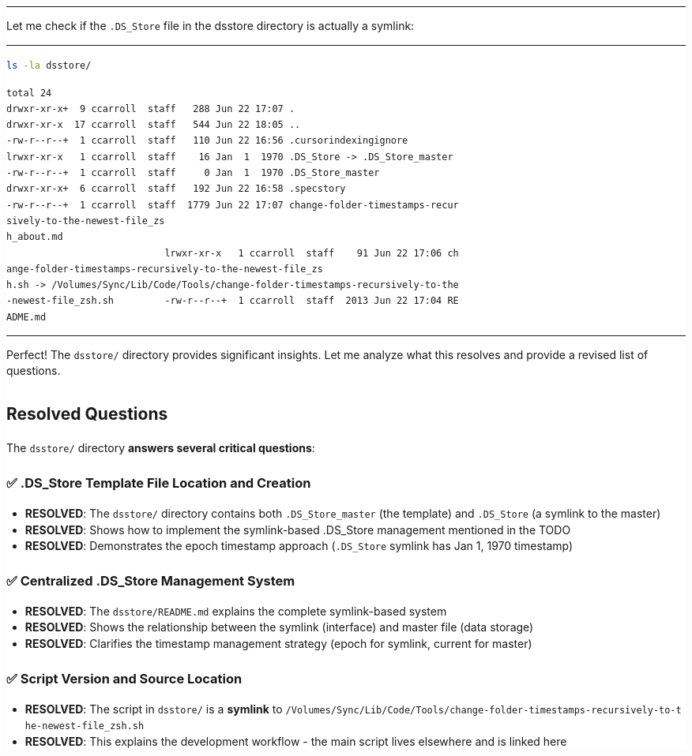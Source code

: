 

---

Let me check if the `.DS_Store` file in the dsstore directory is actually a symlink:

---

```bash
ls -la dsstore/
```

```
total 24
drwxr-xr-x+  9 ccarroll  staff   288 Jun 22 17:07 .
drwxr-xr-x  17 ccarroll  staff   544 Jun 22 18:05 ..
-rw-r--r--+  1 ccarroll  staff   110 Jun 22 16:56 .cursorindexingignore
lrwxr-xr-x   1 ccarroll  staff    16 Jan  1  1970 .DS_Store -> .DS_Store_master
-rw-r--r--+  1 ccarroll  staff     0 Jan  1  1970 .DS_Store_master
drwxr-xr-x+  6 ccarroll  staff   192 Jun 22 16:58 .specstory
-rw-r--r--+  1 ccarroll  staff  1779 Jun 22 17:07 change-folder-timestamps-recur
sively-to-the-newest-file_zs
h_about.md
                            lrwxr-xr-x   1 ccarroll  staff    91 Jun 22 17:06 ch
ange-folder-timestamps-recursively-to-the-newest-file_zs
h.sh -> /Volumes/Sync/Lib/Code/Tools/change-folder-timestamps-recursively-to-the
-newest-file_zsh.sh         -rw-r--r--+  1 ccarroll  staff  2013 Jun 22 17:04 RE
ADME.md

```

---

Perfect! The `dsstore/` directory provides significant insights. Let me analyze what this resolves and provide a revised list of questions.

## **Resolved Questions**

The `dsstore/` directory **answers several critical questions**:

### **✅ .DS_Store Template File Location and Creation**
- **RESOLVED**: The `dsstore/` directory contains both `.DS_Store_master` (the template) and `.DS_Store` (a symlink to the master)
- **RESOLVED**: Shows how to implement the symlink-based .DS_Store management mentioned in the TODO
- **RESOLVED**: Demonstrates the epoch timestamp approach (`.DS_Store` symlink has Jan 1, 1970 timestamp)

### **✅ Centralized .DS_Store Management System**
- **RESOLVED**: The `dsstore/README.md` explains the complete symlink-based system
- **RESOLVED**: Shows the relationship between the symlink (interface) and master file (data storage)
- **RESOLVED**: Clarifies the timestamp management strategy (epoch for symlink, current for master)

### **✅ Script Version and Source Location**
- **RESOLVED**: The script in `dsstore/` is a **symlink** to `/Volumes/Sync/Lib/Code/Tools/change-folder-timestamps-recursively-to-the-newest-file_zsh.sh`
- **RESOLVED**: This explains the development workflow - the main script lives elsewhere and is linked here
